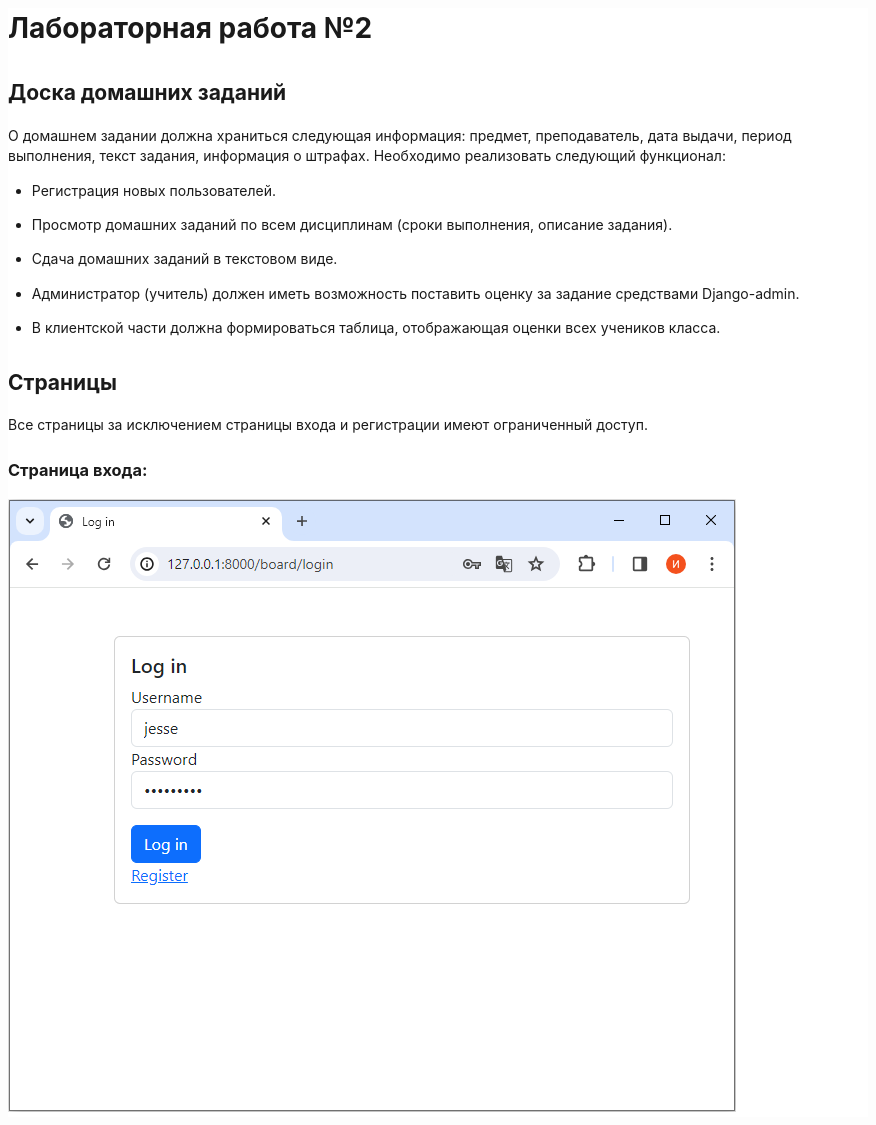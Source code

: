 # Лабораторная работа №2 
## Доска домашних заданий

О домашнем задании должна храниться следующая информация: предмет,
преподаватель, дата выдачи, период выполнения, текст задания, информация о штрафах.
Необходимо реализовать следующий функционал:

* Регистрация новых пользователей.

* Просмотр домашних заданий по всем дисциплинам (сроки выполнения,
описание задания).

* Сдача домашних заданий в текстовом виде.

* Администратор (учитель) должен иметь возможность поставить оценку за
задание средствами Django-admin.

* В клиентской части должна формироваться таблица, отображающая оценки
всех учеников класса.

## Страницы
Все страницы за исключением страницы входа и регистрации имеют ограниченный доступ.
### Страница входа:
![image info](./../images/login.png)
